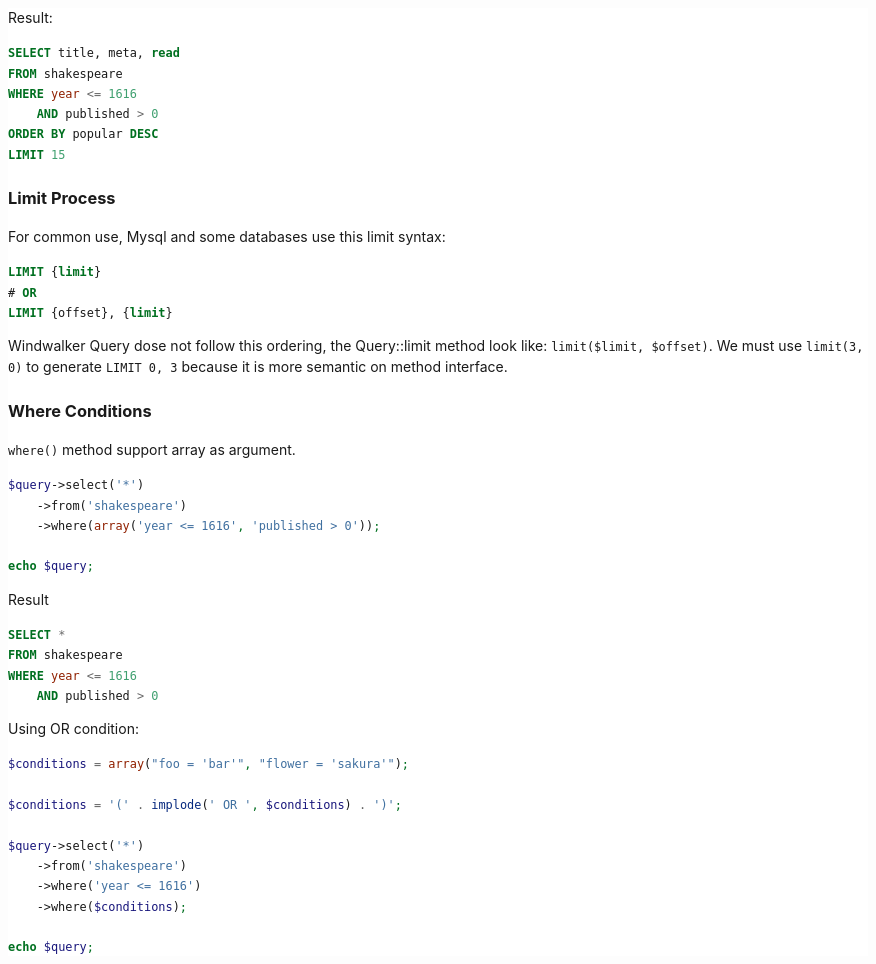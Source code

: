 Result:

``` sql
SELECT title, meta, read
FROM shakespeare
WHERE year <= 1616
    AND published > 0
ORDER BY popular DESC
LIMIT 15
```

### Limit Process

For common use, Mysql and some databases use this limit syntax:

``` sql
LIMIT {limit}
# OR
LIMIT {offset}, {limit}
```

Windwalker Query dose not follow this ordering, the Query::limit method look like: `limit($limit, $offset)`. 
We must use `limit(3, 0)` to generate `LIMIT 0, 3` because it is more semantic on method interface.

### Where Conditions

`where()` method support array as argument.

``` php
$query->select('*')
    ->from('shakespeare')
    ->where(array('year <= 1616', 'published > 0'));
    
echo $query;
```

Result

``` sql
SELECT *
FROM shakespeare
WHERE year <= 1616
    AND published > 0
```

Using OR condition:

``` php
$conditions = array("foo = 'bar'", "flower = 'sakura'");

$conditions = '(' . implode(' OR ', $conditions) . ')';

$query->select('*')
    ->from('shakespeare')
    ->where('year <= 1616')
    ->where($conditions);
    
echo $query;
```
